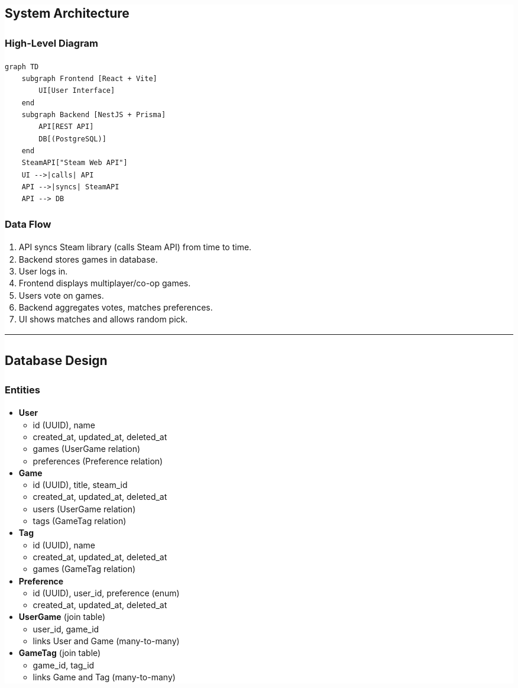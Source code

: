 
## System Architecture

### High-Level Diagram

```mermaid
graph TD
    subgraph Frontend [React + Vite]
        UI[User Interface]
    end
    subgraph Backend [NestJS + Prisma]
        API[REST API]
        DB[(PostgreSQL)]
    end
    SteamAPI["Steam Web API"]
    UI -->|calls| API
    API -->|syncs| SteamAPI
    API --> DB
```

### Data Flow

1. API syncs Steam library (calls Steam API) from time to time.
2. Backend stores games in database.
3. User logs in.
4. Frontend displays multiplayer/co-op games.
5. Users vote on games.
6. Backend aggregates votes, matches preferences.
7. UI shows matches and allows random pick.

---

## Database Design

### Entities

- **User**
  - id (UUID), name
  - created_at, updated_at, deleted_at
  - games (UserGame relation)
  - preferences (Preference relation)
- **Game**
  - id (UUID), title, steam_id
  - created_at, updated_at, deleted_at
  - users (UserGame relation)
  - tags (GameTag relation)
- **Tag**
  - id (UUID), name
  - created_at, updated_at, deleted_at
  - games (GameTag relation)
- **Preference**
  - id (UUID), user_id, preference (enum)
  - created_at, updated_at, deleted_at
- **UserGame** (join table)
  - user_id, game_id
  - links User and Game (many-to-many)
- **GameTag** (join table)
  - game_id, tag_id
  - links Game and Tag (many-to-many)
